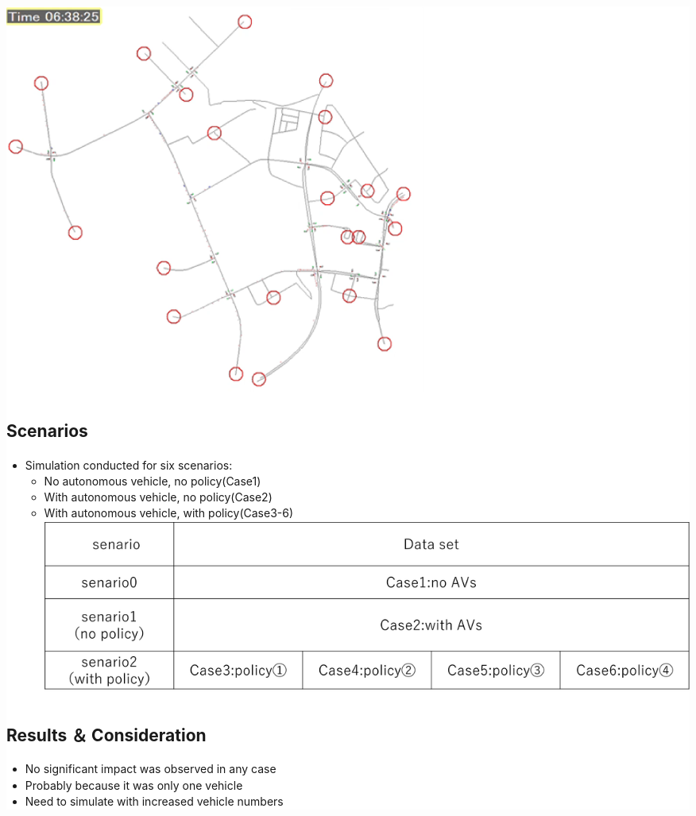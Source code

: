 ![w:400](./fig/ネットワーク.png#center)

## Scenarios
- Simulation conducted for six scenarios:
	- No autonomous vehicle, no policy(Case1)
	- With autonomous vehicle, no policy(Case2)
	- With autonomous vehicle, with policy(Case3-6)  
![](./fig/シナリオ1.png)

## Results ＆ Consideration
- No significant impact was observed in any case
- Probably because it was only one vehicle
- Need to simulate with increased vehicle numbers
